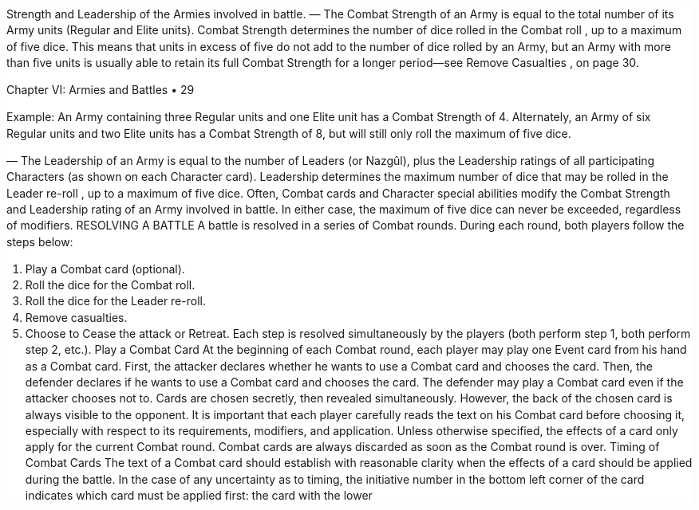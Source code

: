 Strength and Leadership of the Armies involved in battle.
— The Combat Strength of an Army is equal to the
total number of its Army units (Regular and Elite
units). Combat Strength determines the number of
dice rolled in the Combat roll , up to a maximum of
five dice. This means that units in excess of five do
not add to the number of dice rolled by an Army,
but an Army with more than five units is usually
able to retain its full Combat Strength for a longer
period—see Remove Casualties , on page 30.

Chapter VI: Armies and Battles • 29

Example: An Army containing three Regular
units and one Elite unit has a Combat Strength of
4. Alternately, an Army of six Regular units and
two Elite units has a Combat Strength of 8, but will
still only roll the maximum of five dice.

— The Leadership of an Army is equal to the number
of Leaders (or Nazgûl), plus the Leadership
ratings of all participating Characters (as shown on
each Character card). Leadership determines the
maximum number of dice that may be rolled in the
Leader re-roll , up to a maximum of five dice.
Often, Combat cards and Character special abilities modify
the Combat Strength and Leadership rating of an Army
involved in battle. In either case, the maximum of five dice
can never be exceeded, regardless of modifiers.
RESOLVING A BATTLE
A battle is resolved in a series of Combat rounds. During
each round, both players follow the steps below:
1) Play a Combat card (optional).
2) Roll the dice for the Combat roll.
3) Roll the dice for the Leader re-roll.
4) Remove casualties.
5) Choose to Cease the attack or Retreat.
Each step is resolved simultaneously by the players (both
perform step 1, both perform step 2, etc.).
Play a Combat Card
At the beginning of each Combat round, each player
may play one Event card from his hand as a Combat
card.
First, the attacker declares whether he wants to use a
Combat card and chooses the card.
Then, the defender declares if he wants to use a Combat
card and chooses the card. The defender may play a
Combat card even if the attacker chooses not to.
Cards are chosen secretly, then revealed simultaneously.
However, the back of the chosen card is always visible to
the opponent.
It is important that each player carefully reads the text on
his Combat card before choosing it, especially with respect
to its requirements, modifiers, and application.
Unless otherwise specified, the effects of a card only apply
for the current Combat round.
Combat cards are always discarded as soon as the Combat
round is over.
Timing of Combat Cards
The text of a Combat card should establish with reasonable
clarity when the effects of a card should be applied during
the battle.
In the case of any uncertainty as to timing, the initiative
number in the bottom left corner of the card indicates
which card must be applied first: the card with the lower